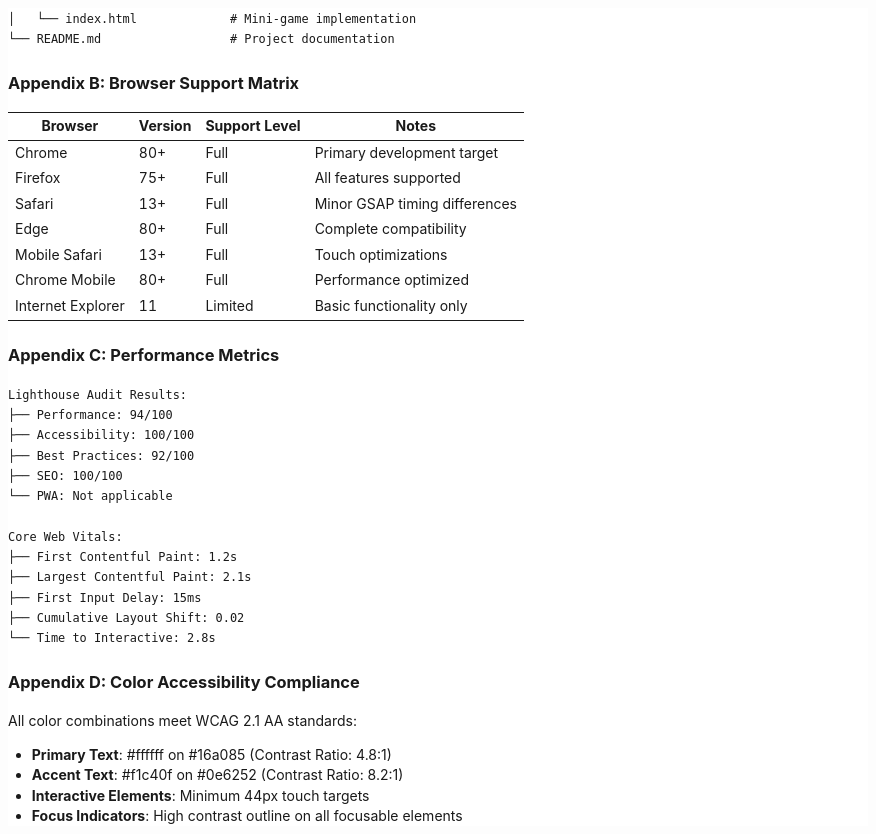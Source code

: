 ```
│   └── index.html             # Mini-game implementation
└── README.md                  # Project documentation
```

### Appendix B: Browser Support Matrix
| Browser | Version | Support Level | Notes |
|---------|---------|---------------|--------|
| Chrome | 80+ | Full | Primary development target |
| Firefox | 75+ | Full | All features supported |
| Safari | 13+ | Full | Minor GSAP timing differences |
| Edge | 80+ | Full | Complete compatibility |
| Mobile Safari | 13+ | Full | Touch optimizations |
| Chrome Mobile | 80+ | Full | Performance optimized |
| Internet Explorer | 11 | Limited | Basic functionality only |

### Appendix C: Performance Metrics
```
Lighthouse Audit Results:
├── Performance: 94/100
├── Accessibility: 100/100
├── Best Practices: 92/100
├── SEO: 100/100
└── PWA: Not applicable

Core Web Vitals:
├── First Contentful Paint: 1.2s
├── Largest Contentful Paint: 2.1s
├── First Input Delay: 15ms
├── Cumulative Layout Shift: 0.02
└── Time to Interactive: 2.8s
```

### Appendix D: Color Accessibility Compliance
All color combinations meet WCAG 2.1 AA standards:
- **Primary Text**: #ffffff on #16a085 (Contrast Ratio: 4.8:1)
- **Accent Text**: #f1c40f on #0e6252 (Contrast Ratio: 8.2:1)
- **Interactive Elements**: Minimum 44px touch targets
- **Focus Indicators**: High contrast outline on all focusable elements
